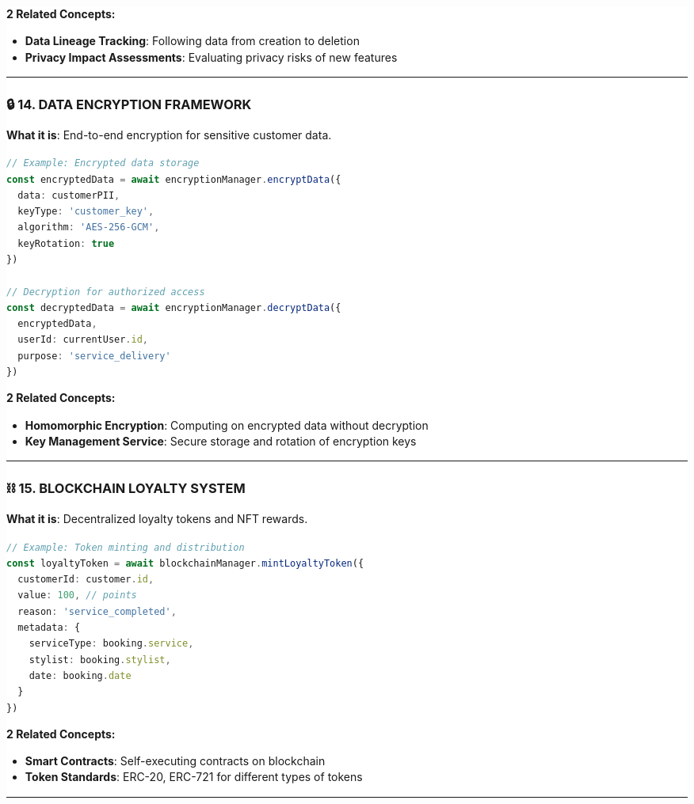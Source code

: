 
**2 Related Concepts:**
- **Data Lineage Tracking**: Following data from creation to deletion
- **Privacy Impact Assessments**: Evaluating privacy risks of new features

---

### 🔒 **14. DATA ENCRYPTION FRAMEWORK**
**What it is**: End-to-end encryption for sensitive customer data.

```typescript
// Example: Encrypted data storage
const encryptedData = await encryptionManager.encryptData({
  data: customerPII,
  keyType: 'customer_key',
  algorithm: 'AES-256-GCM',
  keyRotation: true
})

// Decryption for authorized access
const decryptedData = await encryptionManager.decryptData({
  encryptedData,
  userId: currentUser.id,
  purpose: 'service_delivery'
})
```

**2 Related Concepts:**
- **Homomorphic Encryption**: Computing on encrypted data without decryption
- **Key Management Service**: Secure storage and rotation of encryption keys

---

### ⛓️ **15. BLOCKCHAIN LOYALTY SYSTEM**
**What it is**: Decentralized loyalty tokens and NFT rewards.

```typescript
// Example: Token minting and distribution
const loyaltyToken = await blockchainManager.mintLoyaltyToken({
  customerId: customer.id,
  value: 100, // points
  reason: 'service_completed',
  metadata: {
    serviceType: booking.service,
    stylist: booking.stylist,
    date: booking.date
  }
})
```

**2 Related Concepts:**
- **Smart Contracts**: Self-executing contracts on blockchain
- **Token Standards**: ERC-20, ERC-721 for different types of tokens

---
